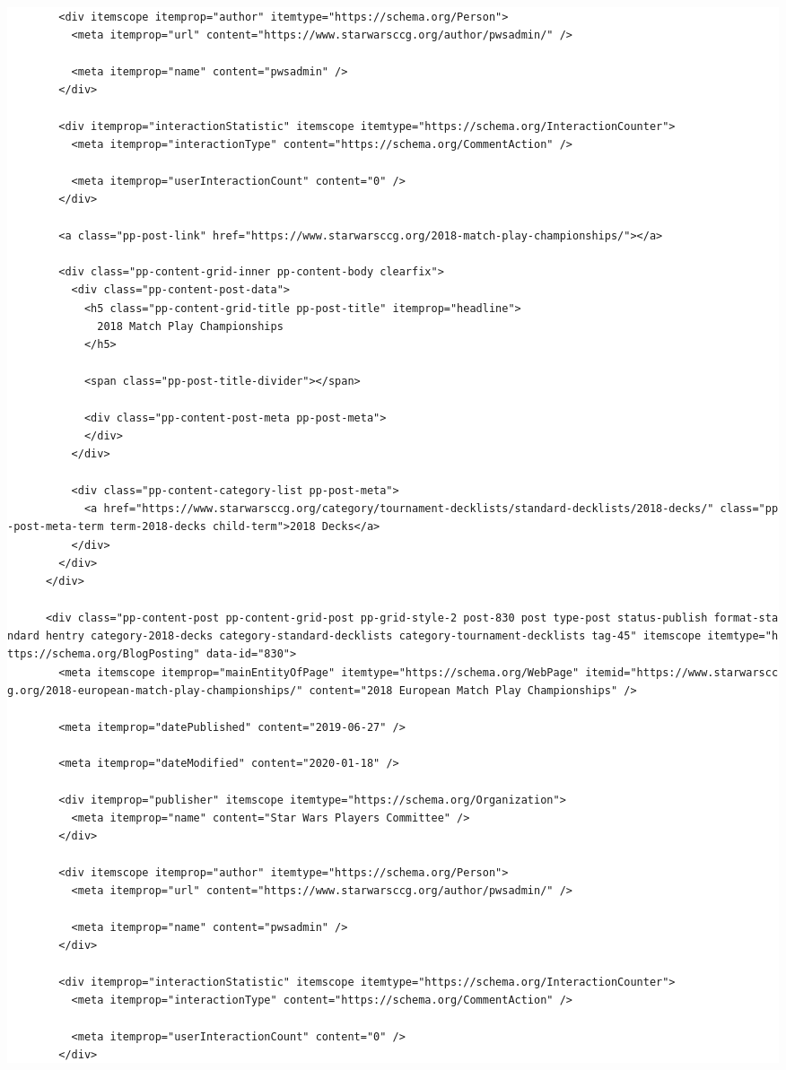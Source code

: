             <div itemscope itemprop="author" itemtype="https://schema.org/Person">
              <meta itemprop="url" content="https://www.starwarsccg.org/author/pwsadmin/" />
              
              <meta itemprop="name" content="pwsadmin" />
            </div>
            
            <div itemprop="interactionStatistic" itemscope itemtype="https://schema.org/InteractionCounter">
              <meta itemprop="interactionType" content="https://schema.org/CommentAction" />
              
              <meta itemprop="userInteractionCount" content="0" />
            </div>
            
            <a class="pp-post-link" href="https://www.starwarsccg.org/2018-match-play-championships/"></a> 
            
            <div class="pp-content-grid-inner pp-content-body clearfix">
              <div class="pp-content-post-data">
                <h5 class="pp-content-grid-title pp-post-title" itemprop="headline">
                  2018 Match Play Championships
                </h5>
                
                <span class="pp-post-title-divider"></span> 
                
                <div class="pp-content-post-meta pp-post-meta">
                </div>
              </div>
              
              <div class="pp-content-category-list pp-post-meta">
                <a href="https://www.starwarsccg.org/category/tournament-decklists/standard-decklists/2018-decks/" class="pp-post-meta-term term-2018-decks child-term">2018 Decks</a>
              </div>
            </div>
          </div>
          
          <div class="pp-content-post pp-content-grid-post pp-grid-style-2 post-830 post type-post status-publish format-standard hentry category-2018-decks category-standard-decklists category-tournament-decklists tag-45" itemscope itemtype="https://schema.org/BlogPosting" data-id="830">
            <meta itemscope itemprop="mainEntityOfPage" itemtype="https://schema.org/WebPage" itemid="https://www.starwarsccg.org/2018-european-match-play-championships/" content="2018 European Match Play Championships" />
            
            <meta itemprop="datePublished" content="2019-06-27" />
            
            <meta itemprop="dateModified" content="2020-01-18" />
            
            <div itemprop="publisher" itemscope itemtype="https://schema.org/Organization">
              <meta itemprop="name" content="Star Wars Players Committee" />
            </div>
            
            <div itemscope itemprop="author" itemtype="https://schema.org/Person">
              <meta itemprop="url" content="https://www.starwarsccg.org/author/pwsadmin/" />
              
              <meta itemprop="name" content="pwsadmin" />
            </div>
            
            <div itemprop="interactionStatistic" itemscope itemtype="https://schema.org/InteractionCounter">
              <meta itemprop="interactionType" content="https://schema.org/CommentAction" />
              
              <meta itemprop="userInteractionCount" content="0" />
            </div>
            